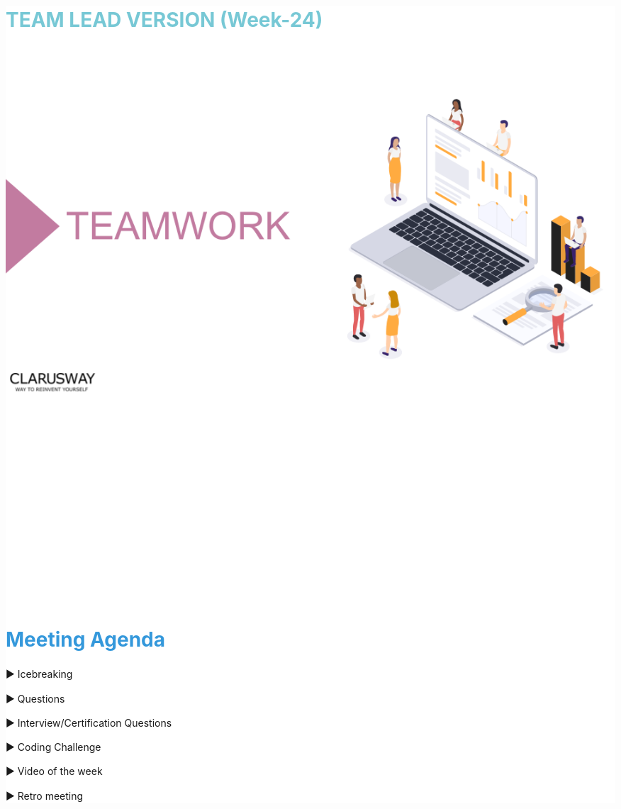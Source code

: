 <h1><strong><span style="color: #77C8D5;">TEAM LEAD VERSION (Week-24)</strong></span>

![logo](teamwork_logo.png)

<br>
<br>
<br>
<br>
<br>
<br>

<h1><strong><span style="color: #3498DB;">Meeting Agenda</strong></h1></span>

<span class="c16 c30">▶ </span><span
class="c42 c82">Icebreaking</span><span class="c16 c23"> </span>

<span class="c16 c30">▶ </span><span
class="c42 c82">Questions</span><span class="c46 c42 c48"> </span>

<span class="c16 c30">▶ </span><span
class="c46 c48 c42">Interview/Certification Questions</span>

<span class="c30">▶ </span><span class="c46 c48 c42">Coding Challenge
</span>

<span class="c16 c30">▶ </span><span class="c23 c16">Video of the
week</span>

<span class="c16 c30">▶ </span><span class="c23 c16">Retro
meeting</span>
